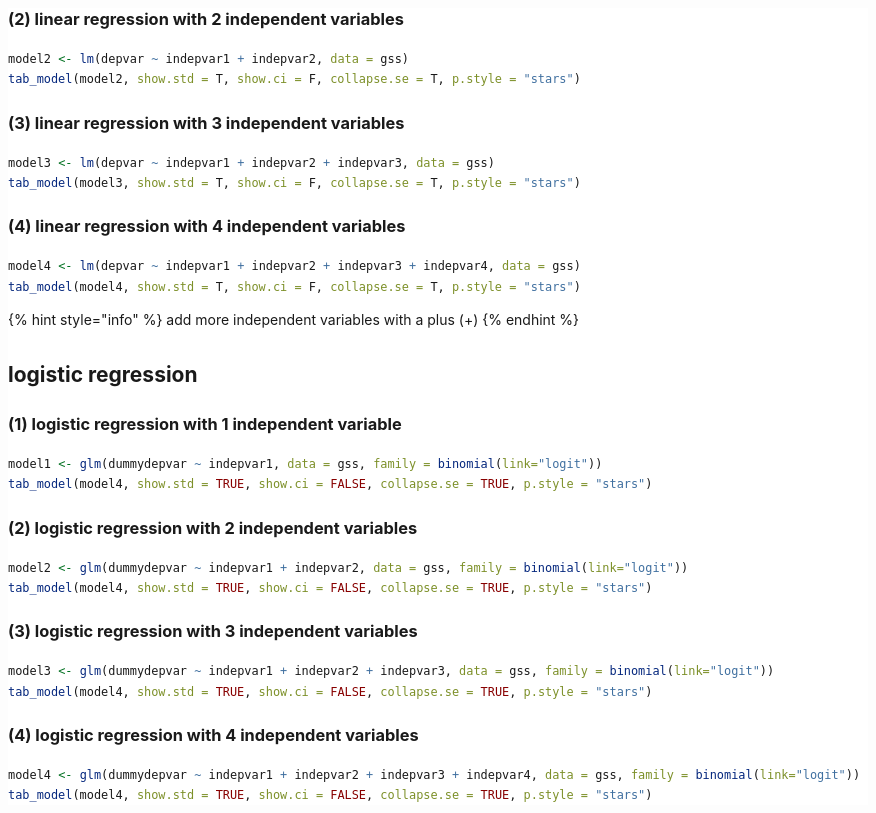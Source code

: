 ### (2) linear regression with 2 independent variables

```r
model2 <- lm(depvar ~ indepvar1 + indepvar2, data = gss)
tab_model(model2, show.std = T, show.ci = F, collapse.se = T, p.style = "stars")
```

### (3) linear regression with 3 independent variables

```r
model3 <- lm(depvar ~ indepvar1 + indepvar2 + indepvar3, data = gss)
tab_model(model3, show.std = T, show.ci = F, collapse.se = T, p.style = "stars")
```

### (4) linear regression with 4 independent variables

```r
model4 <- lm(depvar ~ indepvar1 + indepvar2 + indepvar3 + indepvar4, data = gss)
tab_model(model4, show.std = T, show.ci = F, collapse.se = T, p.style = "stars")
```

{% hint style="info" %}
add more independent variables with a plus (+)
{% endhint %}

## logistic regression

### (1) logistic regression with 1 independent variable

```r
model1 <- glm(dummydepvar ~ indepvar1, data = gss, family = binomial(link="logit"))
tab_model(model4, show.std = TRUE, show.ci = FALSE, collapse.se = TRUE, p.style = "stars")
```

### (2) logistic regression with 2 independent variables

```r
model2 <- glm(dummydepvar ~ indepvar1 + indepvar2, data = gss, family = binomial(link="logit"))
tab_model(model4, show.std = TRUE, show.ci = FALSE, collapse.se = TRUE, p.style = "stars")
```

### (3) logistic regression with 3 independent variables

```r
model3 <- glm(dummydepvar ~ indepvar1 + indepvar2 + indepvar3, data = gss, family = binomial(link="logit"))
tab_model(model4, show.std = TRUE, show.ci = FALSE, collapse.se = TRUE, p.style = "stars")
```

### (4) logistic regression with 4 independent variables

```r
model4 <- glm(dummydepvar ~ indepvar1 + indepvar2 + indepvar3 + indepvar4, data = gss, family = binomial(link="logit"))
tab_model(model4, show.std = TRUE, show.ci = FALSE, collapse.se = TRUE, p.style = "stars")
```
